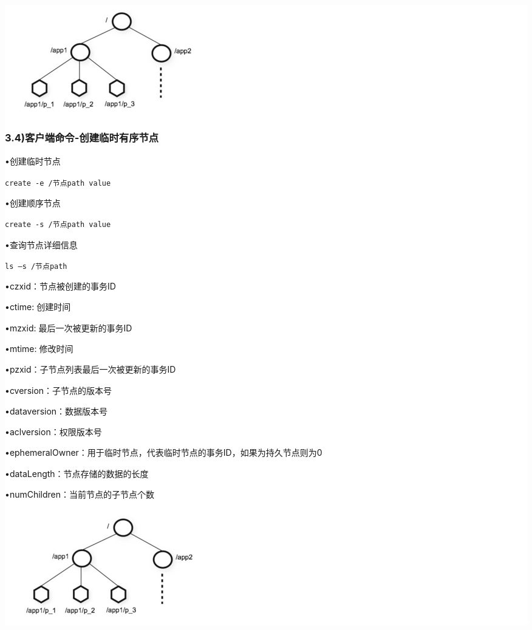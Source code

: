 ![1592055345400](assets\1592055345400.png)

### 3.4)客户端命令-创建临时有序节点

•创建临时节点

```
create -e /节点path value
```

•创建顺序节点

```
create -s /节点path value
```

•查询节点详细信息

```
ls –s /节点path 
```

•czxid：节点被创建的事务ID 

•ctime: 创建时间 

•mzxid: 最后一次被更新的事务ID 

•mtime: 修改时间 

•pzxid：子节点列表最后一次被更新的事务ID

•cversion：子节点的版本号 

•dataversion：数据版本号 

•aclversion：权限版本号 

•ephemeralOwner：用于临时节点，代表临时节点的事务ID，如果为持久节点则为0 

•dataLength：节点存储的数据的长度 

•numChildren：当前节点的子节点个数 

![1592055462588](assets\1592055462588.png)
